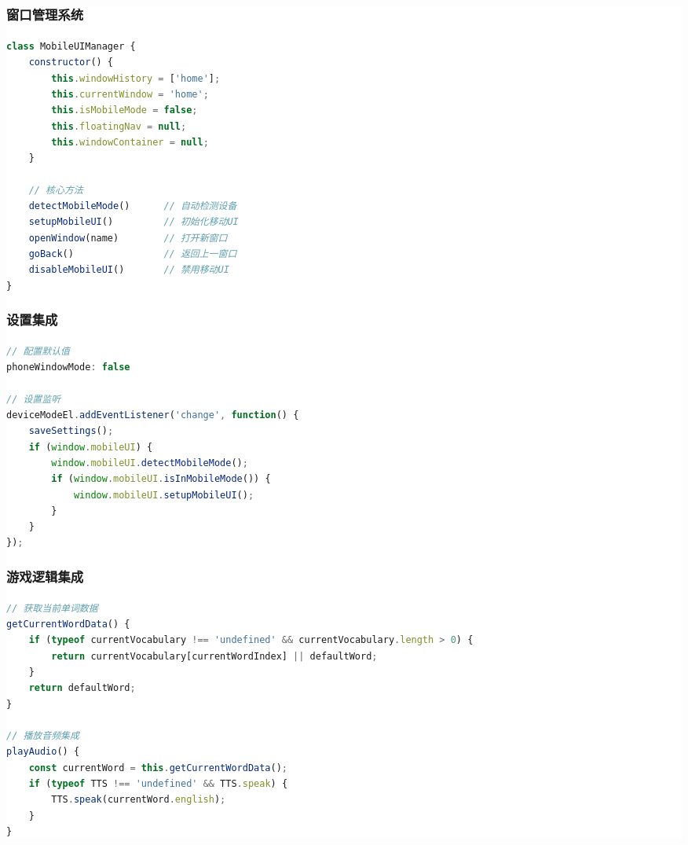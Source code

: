 ### 窗口管理系统
```javascript
class MobileUIManager {
    constructor() {
        this.windowHistory = ['home'];
        this.currentWindow = 'home';
        this.isMobileMode = false;
        this.floatingNav = null;
        this.windowContainer = null;
    }

    // 核心方法
    detectMobileMode()      // 自动检测设备
    setupMobileUI()         // 初始化移动UI
    openWindow(name)        // 打开新窗口
    goBack()                // 返回上一窗口
    disableMobileUI()       // 禁用移动UI
}
```

### 设置集成
```javascript
// 配置默认值
phoneWindowMode: false

// 设置监听
deviceModeEl.addEventListener('change', function() {
    saveSettings();
    if (window.mobileUI) {
        window.mobileUI.detectMobileMode();
        if (window.mobileUI.isInMobileMode()) {
            window.mobileUI.setupMobileUI();
        }
    }
});
```

### 游戏逻辑集成
```javascript
// 获取当前单词数据
getCurrentWordData() {
    if (typeof currentVocabulary !== 'undefined' && currentVocabulary.length > 0) {
        return currentVocabulary[currentWordIndex] || defaultWord;
    }
    return defaultWord;
}

// 播放音频集成
playAudio() {
    const currentWord = this.getCurrentWordData();
    if (typeof TTS !== 'undefined' && TTS.speak) {
        TTS.speak(currentWord.english);
    }
}
```
